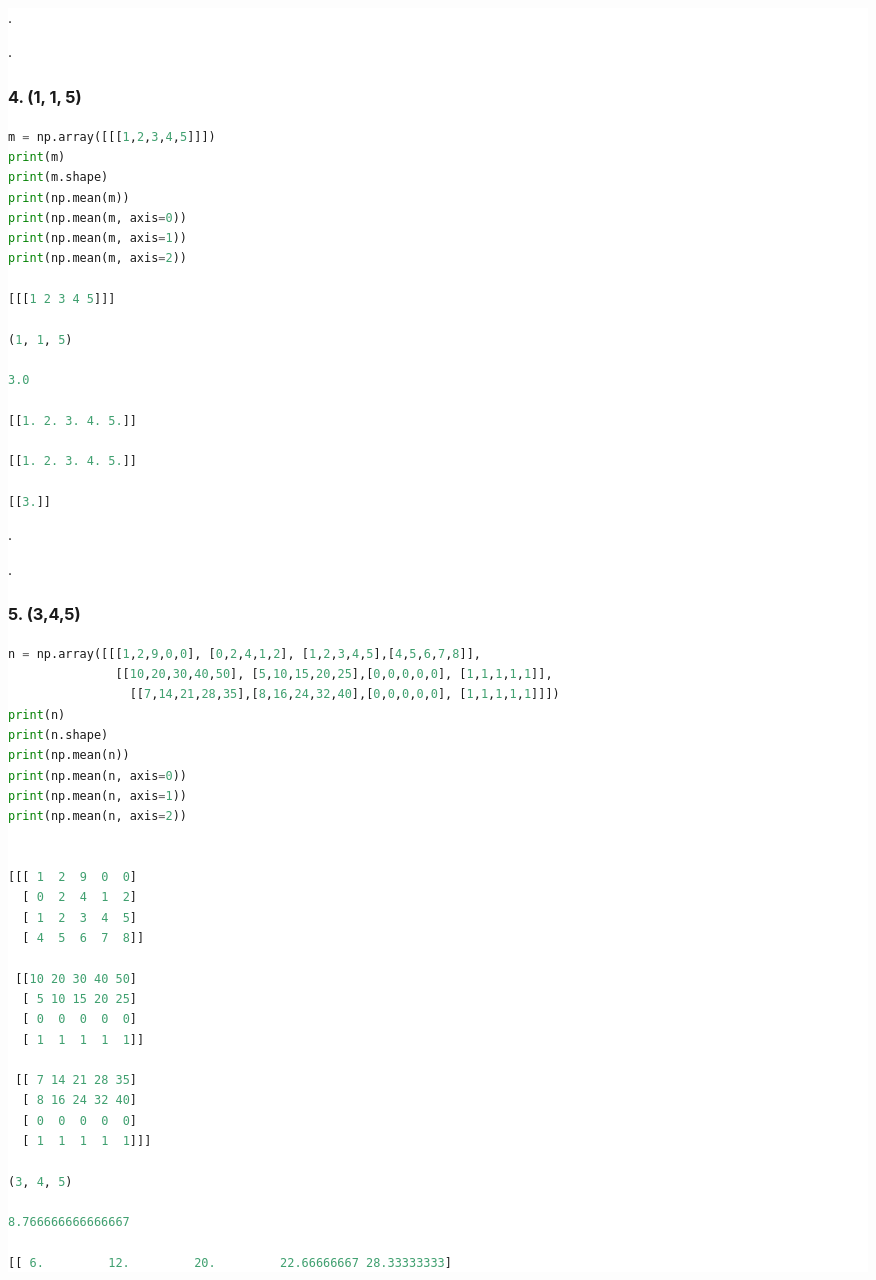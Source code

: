 .

.

### 4. (1, 1, 5)

```python
m = np.array([[[1,2,3,4,5]]])
print(m)
print(m.shape)
print(np.mean(m))
print(np.mean(m, axis=0))
print(np.mean(m, axis=1))
print(np.mean(m, axis=2))

[[[1 2 3 4 5]]]

(1, 1, 5)

3.0

[[1. 2. 3. 4. 5.]]

[[1. 2. 3. 4. 5.]]

[[3.]]
```

.

.

### 5. (3,4,5)

```python
n = np.array([[[1,2,9,0,0], [0,2,4,1,2], [1,2,3,4,5],[4,5,6,7,8]],
               [[10,20,30,40,50], [5,10,15,20,25],[0,0,0,0,0], [1,1,1,1,1]], 
                 [[7,14,21,28,35],[8,16,24,32,40],[0,0,0,0,0], [1,1,1,1,1]]])
print(n)
print(n.shape)
print(np.mean(n))
print(np.mean(n, axis=0))
print(np.mean(n, axis=1))
print(np.mean(n, axis=2))


[[[ 1  2  9  0  0]
  [ 0  2  4  1  2]
  [ 1  2  3  4  5]
  [ 4  5  6  7  8]]

 [[10 20 30 40 50]
  [ 5 10 15 20 25]
  [ 0  0  0  0  0]
  [ 1  1  1  1  1]]

 [[ 7 14 21 28 35]
  [ 8 16 24 32 40]
  [ 0  0  0  0  0]
  [ 1  1  1  1  1]]]

(3, 4, 5)

8.766666666666667

[[ 6.         12.         20.         22.66666667 28.33333333]
```